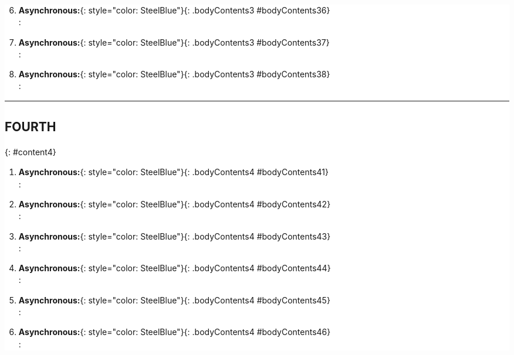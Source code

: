 
6. **Asynchronous:**{: style="color: SteelBlue"}{: .bodyContents3 #bodyContents36}  
    :   


7. **Asynchronous:**{: style="color: SteelBlue"}{: .bodyContents3 #bodyContents37}  
    :   


8. **Asynchronous:**{: style="color: SteelBlue"}{: .bodyContents3 #bodyContents38}  
    :   


***

## FOURTH
{: #content4}

1. **Asynchronous:**{: style="color: SteelBlue"}{: .bodyContents4 #bodyContents41}  
    :   


2. **Asynchronous:**{: style="color: SteelBlue"}{: .bodyContents4 #bodyContents42}  
    :   


3. **Asynchronous:**{: style="color: SteelBlue"}{: .bodyContents4 #bodyContents43}  
    :   


4. **Asynchronous:**{: style="color: SteelBlue"}{: .bodyContents4 #bodyContents44}  
    :   


5. **Asynchronous:**{: style="color: SteelBlue"}{: .bodyContents4 #bodyContents45}  
    :   


6. **Asynchronous:**{: style="color: SteelBlue"}{: .bodyContents4 #bodyContents46}  
    :   
